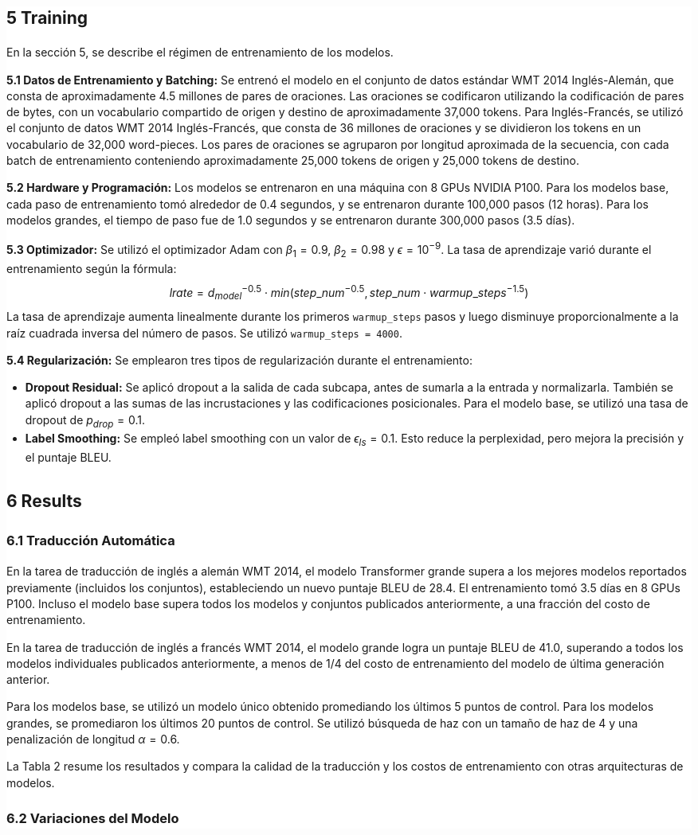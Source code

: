 ## 5 Training

En la sección 5, se describe el régimen de entrenamiento de los modelos.

**5.1 Datos de Entrenamiento y Batching:** Se entrenó el modelo en el conjunto de datos estándar WMT 2014 Inglés-Alemán, que consta de aproximadamente 4.5 millones de pares de oraciones. Las oraciones se codificaron utilizando la codificación de pares de bytes, con un vocabulario compartido de origen y destino de aproximadamente 37,000 tokens. Para Inglés-Francés, se utilizó el conjunto de datos WMT 2014 Inglés-Francés, que consta de 36 millones de oraciones y se dividieron los tokens en un vocabulario de 32,000 word-pieces. Los pares de oraciones se agruparon por longitud aproximada de la secuencia, con cada batch de entrenamiento conteniendo aproximadamente 25,000 tokens de origen y 25,000 tokens de destino.

**5.2 Hardware y Programación:** Los modelos se entrenaron en una máquina con 8 GPUs NVIDIA P100. Para los modelos base, cada paso de entrenamiento tomó alrededor de 0.4 segundos, y se entrenaron durante 100,000 pasos (12 horas). Para los modelos grandes, el tiempo de paso fue de 1.0 segundos y se entrenaron durante 300,000 pasos (3.5 días).

**5.3 Optimizador:** Se utilizó el optimizador Adam con $\beta_1 = 0.9$, $\beta_2 = 0.98$ y $\epsilon = 10^{-9}$. La tasa de aprendizaje varió durante el entrenamiento según la fórmula:
$$lrate = d_{model}^{-0.5} \cdot min(step\_num^{-0.5}, step\_num \cdot warmup\_steps^{-1.5})$$
La tasa de aprendizaje aumenta linealmente durante los primeros `warmup_steps` pasos y luego disminuye proporcionalmente a la raíz cuadrada inversa del número de pasos. Se utilizó `warmup_steps = 4000`.

**5.4 Regularización:** Se emplearon tres tipos de regularización durante el entrenamiento:
*   **Dropout Residual:** Se aplicó dropout a la salida de cada subcapa, antes de sumarla a la entrada y normalizarla. También se aplicó dropout a las sumas de las incrustaciones y las codificaciones posicionales. Para el modelo base, se utilizó una tasa de dropout de $p_{drop} = 0.1$.
*   **Label Smoothing:** Se empleó label smoothing con un valor de $\epsilon_{ls} = 0.1$. Esto reduce la perplexidad, pero mejora la precisión y el puntaje BLEU.

## 6 Results

### 6.1 Traducción Automática

En la tarea de traducción de inglés a alemán WMT 2014, el modelo Transformer grande supera a los mejores modelos reportados previamente (incluidos los conjuntos), estableciendo un nuevo puntaje BLEU de 28.4. El entrenamiento tomó 3.5 días en 8 GPUs P100. Incluso el modelo base supera todos los modelos y conjuntos publicados anteriormente, a una fracción del costo de entrenamiento.

En la tarea de traducción de inglés a francés WMT 2014, el modelo grande logra un puntaje BLEU de 41.0, superando a todos los modelos individuales publicados anteriormente, a menos de 1/4 del costo de entrenamiento del modelo de última generación anterior.

Para los modelos base, se utilizó un modelo único obtenido promediando los últimos 5 puntos de control. Para los modelos grandes, se promediaron los últimos 20 puntos de control. Se utilizó búsqueda de haz con un tamaño de haz de 4 y una penalización de longitud $α = 0.6$.

La Tabla 2 resume los resultados y compara la calidad de la traducción y los costos de entrenamiento con otras arquitecturas de modelos.

### 6.2 Variaciones del Modelo
